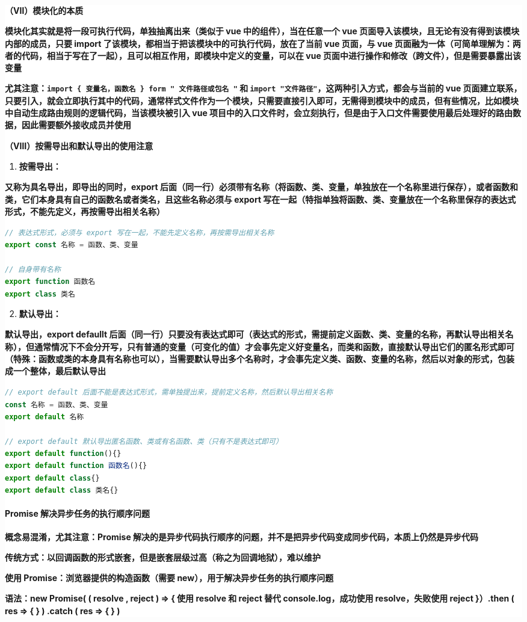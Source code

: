 

**（Ⅶ）模块化的本质**

**模块化其实就是将一段可执行代码，单独抽离出来（类似于 vue 中的组件），当在任意一个 vue 页面导入该模块，且无论有没有得到该模块内部的成员，只要 import 了该模块，都相当于把该模块中的可执行代码，放在了当前 vue 页面，与 vue 页面融为一体（可简单理解为：两者的代码，相当于写在了一起），且可以相互作用，即模块中定义的变量，可以在 vue 页面中进行操作和修改（跨文件），但是需要暴露出该变量**

**尤其注意：`import { 变量名，函数名 } form " 文件路径或包名 "` 和 `import "文件路径"`，这两种引入方式，都会与当前的 vue 页面建立联系，只要引入，就会立即执行其中的代码，通常样式文件作为一个模块，只需要直接引入即可，无需得到模块中的成员，但有些情况，比如模块中自动生成路由规则的逻辑代码，当该模块被引入 vue 项目中的入口文件时，会立刻执行，但是由于入口文件需要使用最后处理好的路由数据，因此需要额外接收成员并使用**



**（Ⅷ）按需导出和默认导出的使用注意**

1. **按需导出：**

**又称为具名导出，即导出的同时，export 后面（同一行）必须带有名称（将函数、类、变量，单独放在一个名称里进行保存），或者函数和类，它们本身具有自己的函数名或者类名，且这些名称必须与 export 写在一起（特指单独将函数、类、变量放在一个名称里保存的表达式形式，不能先定义，再按需导出相关名称）**

```javascript
// 表达式形式，必须与 export 写在一起，不能先定义名称，再按需导出相关名称
export const 名称 = 函数、类、变量

// 自身带有名称
export function 函数名
export class 类名
```

2. **默认导出：**

**默认导出，export defaullt 后面（同一行）只要没有表达式即可（表达式的形式，需提前定义函数、类、变量的名称，再默认导出相关名称），但通常情况下不会分开写，只有普通的变量（可变化的值）才会事先定义好变量名，而类和函数，直接默认导出它们的匿名形式即可（特殊：函数或类的本身具有名称也可以），当需要默认导出多个名称时，才会事先定义类、函数、变量的名称，然后以对象的形式，包装成一个整体，最后默认导出**

```javascript
// export default 后面不能是表达式形式，需单独提出来，提前定义名称，然后默认导出相关名称
const 名称 = 函数、类、变量
export default 名称

// export default 默认导出匿名函数、类或有名函数、类（只有不是表达式即可）
export default function(){}
export default function 函数名(){}
export default class{}
export default class 类名{}
```



#### Promise 解决异步任务的执行顺序问题

**概念易混淆，尤其注意：Promise 解决的是异步代码执行顺序的问题，并不是把异步代码变成同步代码，本质上仍然是异步代码**

**传统方式：以回调函数的形式嵌套，但是嵌套层级过高（称之为回调地狱），难以维护**

**使用 Promise：浏览器提供的构造函数（需要 new），用于解决异步任务的执行顺序问题**

**语法：new Promise( ( resolve ,  reject ) => { 使用 resolve 和 reject 替代 console.log，成功使用 resolve，失败使用 reject }）.then ( res => { } ) .catch ( res => { } )**
